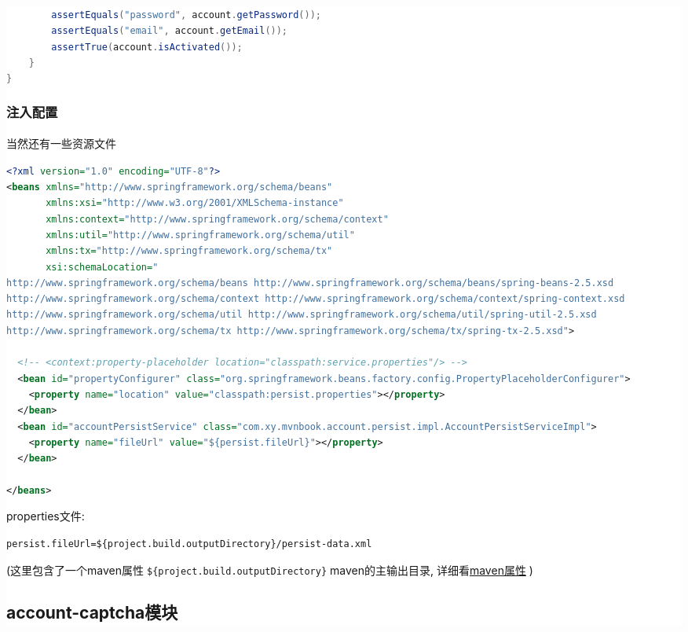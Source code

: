 ```java
        assertEquals("password", account.getPassword());
        assertEquals("email", account.getEmail());
        assertTrue(account.isActivated());
    }
}


```

### 注入配置

当然还有一些资源文件

```xml
<?xml version="1.0" encoding="UTF-8"?>
<beans xmlns="http://www.springframework.org/schema/beans"
       xmlns:xsi="http://www.w3.org/2001/XMLSchema-instance"
       xmlns:context="http://www.springframework.org/schema/context"
       xmlns:util="http://www.springframework.org/schema/util"
       xmlns:tx="http://www.springframework.org/schema/tx"
       xsi:schemaLocation="
http://www.springframework.org/schema/beans http://www.springframework.org/schema/beans/spring-beans-2.5.xsd
http://www.springframework.org/schema/context http://www.springframework.org/schema/context/spring-context.xsd
http://www.springframework.org/schema/util http://www.springframework.org/schema/util/spring-util-2.5.xsd
http://www.springframework.org/schema/tx http://www.springframework.org/schema/tx/spring-tx-2.5.xsd">
  
  <!-- <context:property-placeholder location="classpath:service.properties"/> -->
  <bean id="propertyConfigurer" class="org.springframework.beans.factory.config.PropertyPlaceholderConfigurer">
    <property name="location" value="classpath:persist.properties"></property>
  </bean>
  <bean id="accountPersistService" class="com.xy.mvnbook.account.persist.impl.AccountPersistServiceImpl">
    <property name="fileUrl" value="${persist.fileUrl}"></property>
  </bean>

</beans>
```

properties文件: 

```props
persist.fileUrl=${project.build.outputDirectory}/persist-data.xml
```

(这里包含了一个maven属性 `${project.build.outputDirectory}` maven的主输出目录, 详细看[maven属性](#maven属性) )


## account-captcha模块
